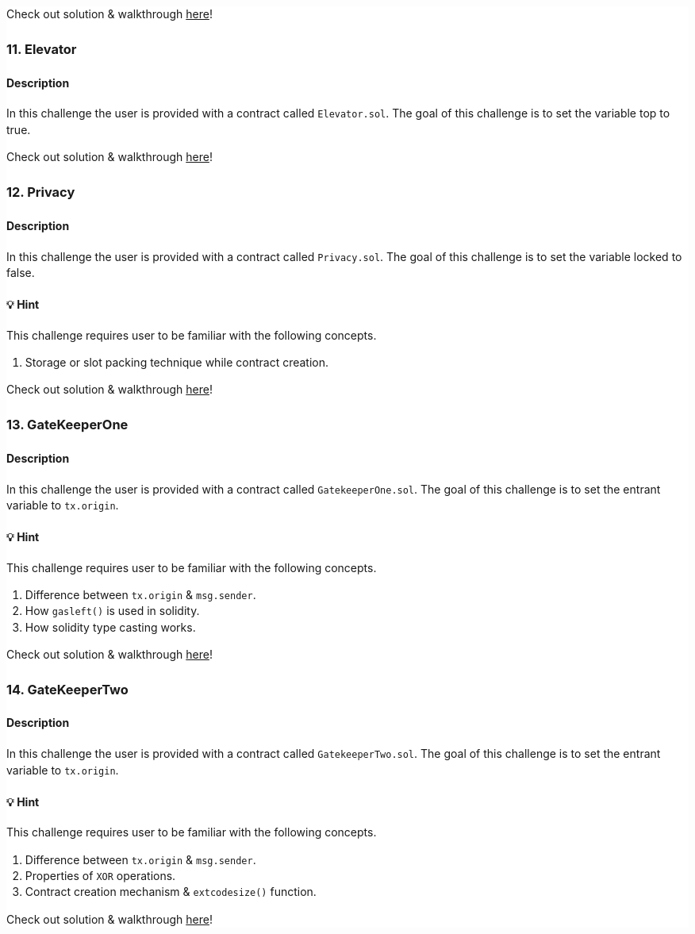 Check out solution & walkthrough [here](https://github.com/abdulsamijay/ethernaut/tree/master/src/challenge-10-Reentrance)!

### 11. Elevator 
#### Description
In this challenge the user is provided with a contract called `Elevator.sol`. The goal of this challenge is to set the variable top to true.

Check out solution & walkthrough [here](https://github.com/abdulsamijay/ethernaut/tree/master/src/challenge-11-Elevator)!

### 12. Privacy
#### Description
In this challenge the user is provided with a contract called `Privacy.sol`. The goal of this challenge is to set the variable locked to false.

#### :bulb: Hint
This challenge requires user to be familiar with the following concepts.

1. Storage or slot packing technique while contract creation.

Check out solution & walkthrough [here](https://github.com/abdulsamijay/ethernaut/tree/master/src/challenge-12-Privacy)!


### 13. GateKeeperOne 
#### Description
In this challenge the user is provided with a contract called `GatekeeperOne.sol`. The goal of this challenge is to set the entrant variable to `tx.origin`.


#### :bulb: Hint
This challenge requires user to be familiar with the following concepts.

1. Difference between `tx.origin` & `msg.sender`.
2. How `gasleft()` is used in solidity.
3. How solidity type casting works.

Check out solution & walkthrough [here]()!

### 14. GateKeeperTwo 
#### Description
In this challenge the user is provided with a contract called `GatekeeperTwo.sol`. The goal of this challenge is to set the entrant variable to `tx.origin`.

#### :bulb: Hint
This challenge requires user to be familiar with the following concepts.

1. Difference between `tx.origin` & `msg.sender`.
2. Properties of `XOR` operations.
3. Contract creation mechanism & `extcodesize()` function.

Check out solution & walkthrough [here](https://github.com/abdulsamijay/ethernaut/tree/master/src/challenge-14-GateKeeperTwo)!
